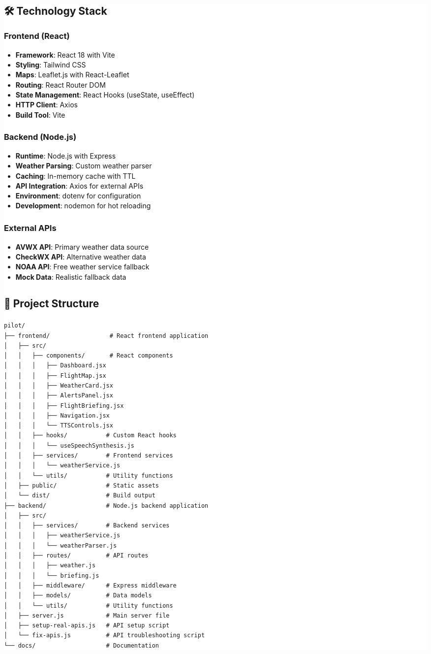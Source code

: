 ## 🛠️ **Technology Stack**

### **Frontend (React)**
- **Framework**: React 18 with Vite
- **Styling**: Tailwind CSS
- **Maps**: Leaflet.js with React-Leaflet
- **Routing**: React Router DOM
- **State Management**: React Hooks (useState, useEffect)
- **HTTP Client**: Axios
- **Build Tool**: Vite

### **Backend (Node.js)**
- **Runtime**: Node.js with Express
- **Weather Parsing**: Custom weather parser
- **Caching**: In-memory cache with TTL
- **API Integration**: Axios for external APIs
- **Environment**: dotenv for configuration
- **Development**: nodemon for hot reloading

### **External APIs**
- **AVWX API**: Primary weather data source
- **CheckWX API**: Alternative weather data
- **NOAA API**: Free weather service fallback
- **Mock Data**: Realistic fallback data

## 📁 **Project Structure**

```
pilot/
├── frontend/                 # React frontend application
│   ├── src/
│   │   ├── components/       # React components
│   │   │   ├── Dashboard.jsx
│   │   │   ├── FlightMap.jsx
│   │   │   ├── WeatherCard.jsx
│   │   │   ├── AlertsPanel.jsx
│   │   │   ├── FlightBriefing.jsx
│   │   │   ├── Navigation.jsx
│   │   │   └── TTSControls.jsx
│   │   ├── hooks/           # Custom React hooks
│   │   │   └── useSpeechSynthesis.js
│   │   ├── services/        # Frontend services
│   │   │   └── weatherService.js
│   │   └── utils/           # Utility functions
│   ├── public/              # Static assets
│   └── dist/                # Build output
├── backend/                 # Node.js backend application
│   ├── src/
│   │   ├── services/        # Backend services
│   │   │   ├── weatherService.js
│   │   │   └── weatherParser.js
│   │   ├── routes/          # API routes
│   │   │   ├── weather.js
│   │   │   └── briefing.js
│   │   ├── middleware/      # Express middleware
│   │   ├── models/          # Data models
│   │   └── utils/           # Utility functions
│   ├── server.js            # Main server file
│   ├── setup-real-apis.js   # API setup script
│   └── fix-apis.js          # API troubleshooting script
└── docs/                    # Documentation
```